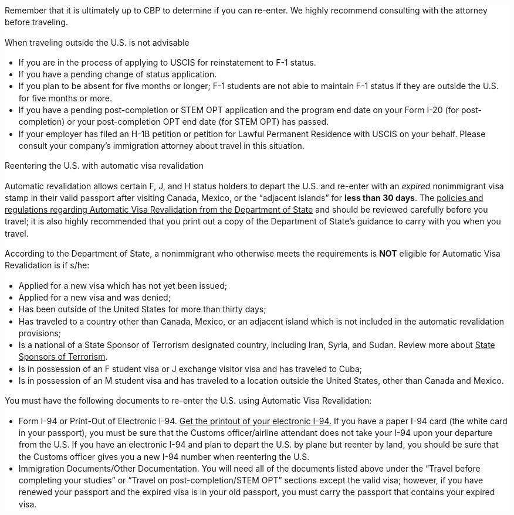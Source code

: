 Remember that it is ultimately up to CBP to determine if you can re-enter. We highly recommend consulting with the attorney before traveling.

When traveling outside the U&period;S&period; is not advisable

* If you are in the process of applying to USCIS for reinstatement to F-1 status.
* If you have a pending change of status application.
* If you plan to be absent for five months or longer; F-1 students are not able to maintain F-1 status if they are outside the U.S. for five months or more.
* If you have a pending post-completion or STEM OPT application and the program end date on your Form I-20 (for post-completion) or your post-completion OPT end date (for STEM OPT) has passed.
* If your employer has filed an H-1B petition or petition for Lawful Permanent Residence with USCIS on your behalf. Please consult your company’s immigration attorney about travel in this situation.

Reentering the U&period;S&period; with automatic visa revalidation

Automatic revalidation allows certain F, J, and H status holders to depart the U.S. and re-enter with an *expired* nonimmigrant visa stamp in their valid passport after visiting Canada, Mexico, or the “adjacent islands” for **less than 30 days**. The [policies and regulations regarding Automatic Visa Revalidation from the Department of State](https://travel.state.gov/content/travel/en/us-visas/visa-information-resources/visa-expiration-date/auto-revalidate.html) and should be reviewed carefully before you travel; it is also highly recommended that you print out a copy of the Department of State’s guidance to carry with you when you travel.

According to the Department of State, a nonimmigrant who otherwise meets the requirements is **NOT** eligible for Automatic Visa Revalidation is if s/he:

* Applied for a new visa which has not yet been issued;
* Applied for a new visa and was denied;
* Has been outside of the United States for more than thirty days;
* Has traveled to a country other than Canada, Mexico, or an adjacent island which is not included in the automatic revalidation provisions;
* Is a national of a State Sponsor of Terrorism designated country, including Iran, Syria, and Sudan. Review more about [State Sponsors of Terrorism](https://www.state.gov/state-sponsors-of-terrorism/).
* Is in possession of an F student visa or J exchange visitor visa and has traveled to Cuba;
* Is in possession of an M student visa and has traveled to a location outside the United States, other than Canada and Mexico.

You must have the following documents to re-enter the U.S. using Automatic Visa Revalidation:

* Form I-94 or Print-Out of Electronic I-94. [Get the printout of your electronic I-94.](http://www.cbp.gov/i94) If you have a paper I-94 card (the white card in your passport), you must be sure that the Customs officer/airline attendant does not take your I-94 upon your departure from the U.S. If you have an electronic I-94 and plan to depart the U.S. by plane but reenter by land, you should be sure that the Customs officer gives you a new I-94 number when reentering the U.S.
* Immigration Documents/Other Documentation. You will need all of the documents listed above under the “Travel before completing your studies” or “Travel on post-completion/STEM OPT” sections except the valid visa; however, if you have renewed your passport and the expired visa is in your old passport, you must carry the passport that contains your expired visa.